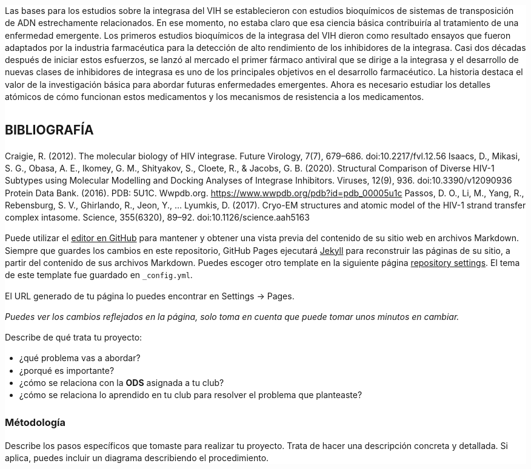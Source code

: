 Las bases para los estudios sobre la integrasa del VIH se establecieron con estudios bioquímicos de sistemas de transposición de ADN estrechamente relacionados. En ese momento, no estaba claro que esa ciencia básica contribuiría al tratamiento de una enfermedad emergente. Los primeros estudios bioquímicos de la integrasa del VIH dieron como resultado ensayos que fueron adaptados por la industria farmacéutica para la detección de alto rendimiento de los inhibidores de la integrasa. Casi dos décadas después de iniciar estos esfuerzos, se lanzó al mercado el primer fármaco antiviral que se dirige a la integrasa y el desarrollo de nuevas clases de inhibidores de integrasa es uno de los principales objetivos en el desarrollo farmacéutico. La historia destaca el valor de la investigación básica para abordar futuras enfermedades emergentes. Ahora es necesario estudiar los detalles atómicos de cómo funcionan estos medicamentos y los mecanismos de resistencia a los medicamentos. 

## BIBLIOGRAFÍA

Craigie, R. (2012). The molecular biology of HIV integrase. Future Virology, 7(7), 679–686. doi:10.2217/fvl.12.56 
Isaacs, D., Mikasi, S. G., Obasa, A. E., Ikomey, G. M., Shityakov, S., Cloete, R., & Jacobs, G. B. (2020). Structural Comparison of Diverse HIV-1 Subtypes using Molecular Modelling and Docking Analyses of Integrase Inhibitors. Viruses, 12(9), 936. doi:10.3390/v12090936 
Protein Data Bank. (2016). PDB: 5U1C. Wwpdb.org. https://www.wwpdb.org/pdb?id=pdb_00005u1c
Passos, D. O., Li, M., Yang, R., Rebensburg, S. V., Ghirlando, R., Jeon, Y., … Lyumkis, D. (2017). Cryo-EM structures and atomic model of the HIV-1 strand transfer complex intasome. Science, 355(6320), 89–92. doi:10.1126/science.aah5163













Puede utilizar el [editor en GitHub](https://github.com/CdeCMx-org/templates_paginaweb/edit/main/README.md) para mantener y obtener una vista previa del contenido de su sitio web en archivos Markdown. Siempre que guardes los cambios en este repositorio, GitHub Pages ejecutará [Jekyll](https://jekyllrb.com/) para reconstruir las páginas de su sitio, a partir del contenido de sus archivos Markdown. Puedes escoger otro template en la siguiente página [repository settings](https://github.com/CdeCMx-org/templates_paginaweb/settings/pages). El tema de este template fue guardado en `_config.yml`.

El URL generado de tu página lo puedes encontrar en Settings -> Pages. 

*Puedes ver los cambios reflejados en la página, solo toma en cuenta que puede tomar unos minutos en cambiar.*


Describe de qué trata tu proyecto:
* ¿qué problema vas a abordar?
* ¿porqué es importante?
* ¿cómo se relaciona con la **ODS** asignada a tu club? 
* ¿cómo se relaciona lo aprendido en tu club para resolver el problema que planteaste?

### Métodología

Describe los pasos específicos que tomaste para realizar tu proyecto. Trata de hacer una descripción concreta y detallada. Si aplica, puedes incluir un diagrama describiendo el procedimiento. 
